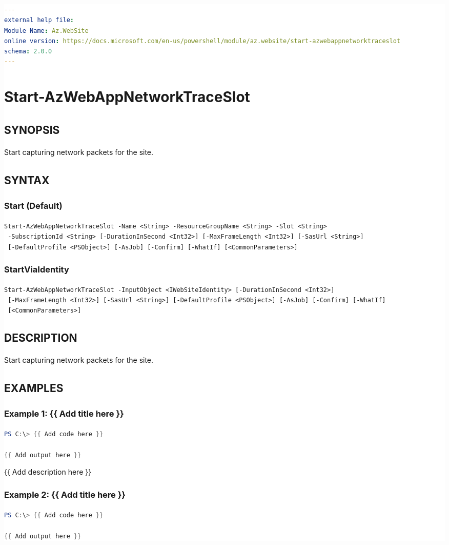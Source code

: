 ```yaml
---
external help file:
Module Name: Az.WebSite
online version: https://docs.microsoft.com/en-us/powershell/module/az.website/start-azwebappnetworktraceslot
schema: 2.0.0
---
```


# Start-AzWebAppNetworkTraceSlot

## SYNOPSIS
Start capturing network packets for the site.

## SYNTAX

### Start (Default)
```
Start-AzWebAppNetworkTraceSlot -Name <String> -ResourceGroupName <String> -Slot <String>
 -SubscriptionId <String> [-DurationInSecond <Int32>] [-MaxFrameLength <Int32>] [-SasUrl <String>]
 [-DefaultProfile <PSObject>] [-AsJob] [-Confirm] [-WhatIf] [<CommonParameters>]
```

### StartViaIdentity
```
Start-AzWebAppNetworkTraceSlot -InputObject <IWebSiteIdentity> [-DurationInSecond <Int32>]
 [-MaxFrameLength <Int32>] [-SasUrl <String>] [-DefaultProfile <PSObject>] [-AsJob] [-Confirm] [-WhatIf]
 [<CommonParameters>]
```

## DESCRIPTION
Start capturing network packets for the site.

## EXAMPLES

### Example 1: {{ Add title here }}
```powershell
PS C:\> {{ Add code here }}

{{ Add output here }}
```

{{ Add description here }}

### Example 2: {{ Add title here }}
```powershell
PS C:\> {{ Add code here }}

{{ Add output here }}
```
